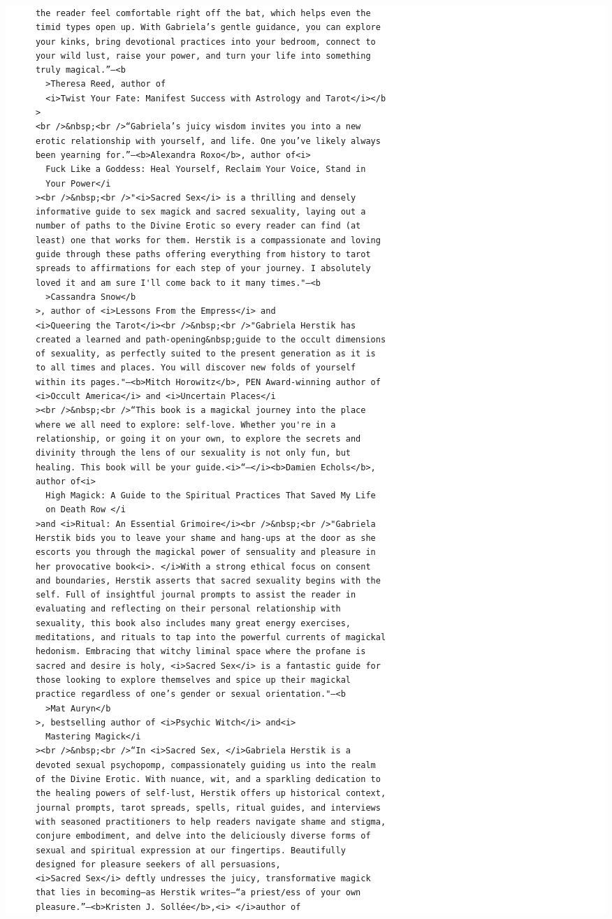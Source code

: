          the reader feel comfortable right off the bat, which helps even the
          timid types open up. With Gabriela’s gentle guidance, you can explore
          your kinks, bring devotional practices into your bedroom, connect to
          your wild lust, raise your power, and turn your life into something
          truly magical.”—<b
            >Theresa Reed, author of
            <i>Twist Your Fate: Manifest Success with Astrology and Tarot</i></b
          >
          <br />&nbsp;<br />“Gabriela’s juicy wisdom invites you into a new
          erotic relationship with yourself, and life. One you’ve likely always
          been yearning for.”—<b>Alexandra Roxo</b>, author of<i>
            Fuck Like a Goddess: Heal Yourself, Reclaim Your Voice, Stand in
            Your Power</i
          ><br />&nbsp;<br />"<i>Sacred Sex</i> is a thrilling and densely
          informative guide to sex magick and sacred sexuality, laying out a
          number of paths to the Divine Erotic so every reader can find (at
          least) one that works for them. Herstik is a compassionate and loving
          guide through these paths offering everything from history to tarot
          spreads to affirmations for each step of your journey. I absolutely
          loved it and am sure I'll come back to it many times."—<b
            >Cassandra Snow</b
          >, author of <i>Lessons From the Empress</i> and
          <i>Queering the Tarot</i><br />&nbsp;<br />"Gabriela Herstik has
          created a learned and path-opening&nbsp;guide to the occult dimensions
          of sexuality, as perfectly suited to the present generation as it is
          to all times and places. You will discover new folds of yourself
          within its pages."—<b>Mitch Horowitz</b>, PEN Award-winning author of
          <i>Occult America</i> and <i>Uncertain Places</i
          ><br />&nbsp;<br />“This book is a magickal journey into the place
          where we all need to explore: self-love. Whether you're in a
          relationship, or going it on your own, to explore the secrets and
          divinity through the lens of our sexuality is not only fun, but
          healing. This book will be your guide.<i>“—</i><b>Damien Echols</b>,
          author of<i>
            High Magick: A Guide to the Spiritual Practices That Saved My Life
            on Death Row </i
          >and <i>Ritual: An Essential Grimoire</i><br />&nbsp;<br />"Gabriela
          Herstik bids you to leave your shame and hang-ups at the door as she
          escorts you through the magickal power of sensuality and pleasure in
          her provocative book<i>. </i>With a strong ethical focus on consent
          and boundaries, Herstik asserts that sacred sexuality begins with the
          self. Full of insightful journal prompts to assist the reader in
          evaluating and reflecting on their personal relationship with
          sexuality, this book also includes many great energy exercises,
          meditations, and rituals to tap into the powerful currents of magickal
          hedonism. Embracing that witchy liminal space where the profane is
          sacred and desire is holy, <i>Sacred Sex</i> is a fantastic guide for
          those looking to explore themselves and spice up their magickal
          practice regardless of one’s gender or sexual orientation."—<b
            >Mat Auryn</b
          >, bestselling author of <i>Psychic Witch</i> and<i>
            Mastering Magick</i
          ><br />&nbsp;<br />“In <i>Sacred Sex, </i>Gabriela Herstik is a
          devoted sexual psychopomp, compassionately guiding us into the realm
          of the Divine Erotic. With nuance, wit, and a sparkling dedication to
          the healing powers of self-lust, Herstik offers up historical context,
          journal prompts, tarot spreads, spells, ritual guides, and interviews
          with seasoned practitioners to help readers navigate shame and stigma,
          conjure embodiment, and delve into the deliciously diverse forms of
          sexual and spiritual expression at our fingertips. Beautifully
          designed for pleasure seekers of all persuasions,
          <i>Sacred Sex</i> deftly undresses the juicy, transformative magick
          that lies in becoming—as Herstik writes—“a priest/ess of your own
          pleasure.”—<b>Kristen J. Sollée</b>,<i> </i>author of